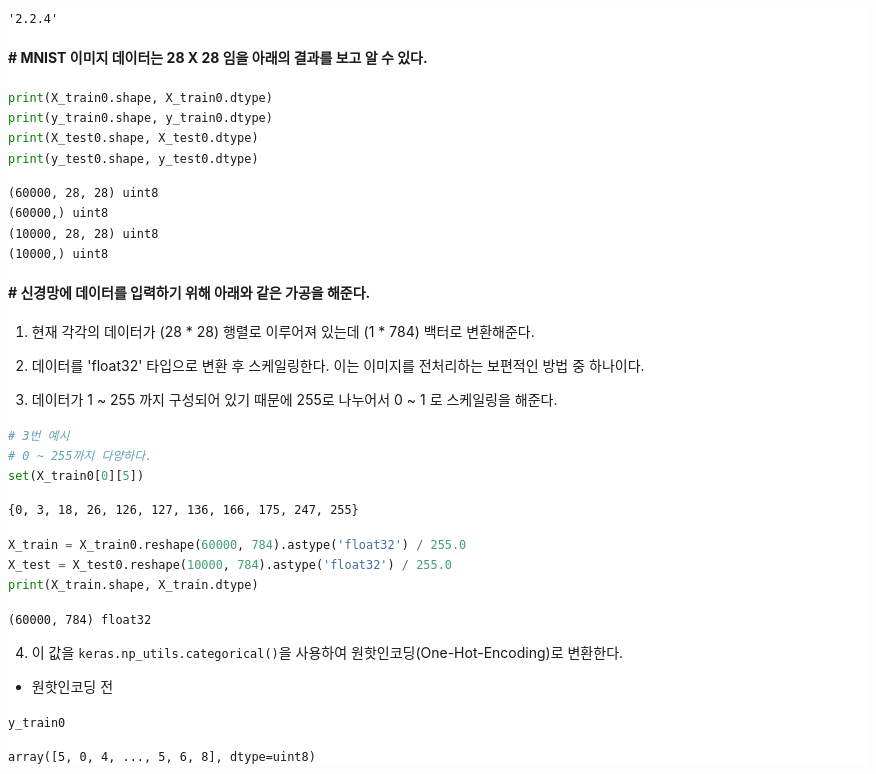    '2.2.4'



#### # MNIST 이미지 데이터는 28 X 28 임을 아래의 결과를 보고 알 수 있다.


```python
print(X_train0.shape, X_train0.dtype)
print(y_train0.shape, y_train0.dtype)
print(X_test0.shape, X_test0.dtype)
print(y_test0.shape, y_test0.dtype)
```

    (60000, 28, 28) uint8
    (60000,) uint8
    (10000, 28, 28) uint8
    (10000,) uint8
    

#### # 신경망에 데이터를 입력하기 위해 아래와 같은 가공을 해준다.

1) 현재 각각의 데이터가 (28 * 28) 행렬로 이루어져 있는데 (1 * 784) 백터로 변환해준다.

2) 데이터를 'float32' 타입으로 변환 후 스케일링한다. 이는 이미지를 전처리하는 보편적인 방법 중 하나이다.

3) 데이터가 1 ~ 255 까지 구성되어 있기 때문에 255로 나누어서 0 ~ 1 로 스케일링을 해준다.


```python
# 3번 예시
# 0 ~ 255까지 다양하다.
set(X_train0[0][5])
```




    {0, 3, 18, 26, 126, 127, 136, 166, 175, 247, 255}




```python
X_train = X_train0.reshape(60000, 784).astype('float32') / 255.0
X_test = X_test0.reshape(10000, 784).astype('float32') / 255.0
print(X_train.shape, X_train.dtype)
```

    (60000, 784) float32
    

4) 이 값을 `keras.np_utils.categorical()`을 사용하여 원핫인코딩(One-Hot-Encoding)로 변환한다.

- 원핫인코딩 전


```python
y_train0
```




    array([5, 0, 4, ..., 5, 6, 8], dtype=uint8)
